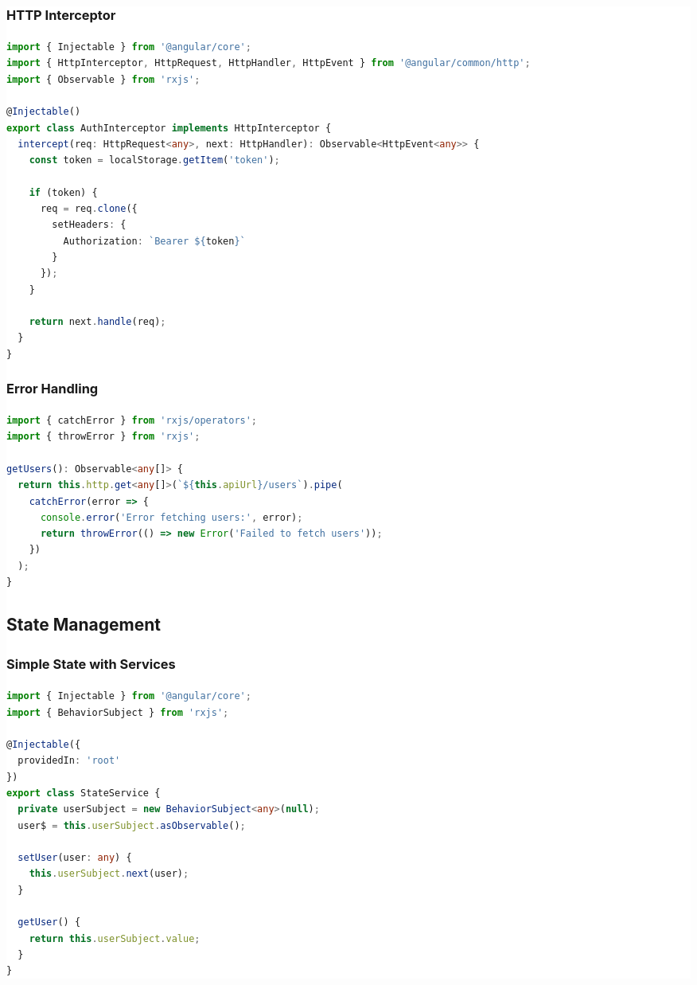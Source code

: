 ### HTTP Interceptor
```typescript
import { Injectable } from '@angular/core';
import { HttpInterceptor, HttpRequest, HttpHandler, HttpEvent } from '@angular/common/http';
import { Observable } from 'rxjs';

@Injectable()
export class AuthInterceptor implements HttpInterceptor {
  intercept(req: HttpRequest<any>, next: HttpHandler): Observable<HttpEvent<any>> {
    const token = localStorage.getItem('token');
    
    if (token) {
      req = req.clone({
        setHeaders: {
          Authorization: `Bearer ${token}`
        }
      });
    }
    
    return next.handle(req);
  }
}
```

### Error Handling
```typescript
import { catchError } from 'rxjs/operators';
import { throwError } from 'rxjs';

getUsers(): Observable<any[]> {
  return this.http.get<any[]>(`${this.apiUrl}/users`).pipe(
    catchError(error => {
      console.error('Error fetching users:', error);
      return throwError(() => new Error('Failed to fetch users'));
    })
  );
}
```

## State Management

### Simple State with Services
```typescript
import { Injectable } from '@angular/core';
import { BehaviorSubject } from 'rxjs';

@Injectable({
  providedIn: 'root'
})
export class StateService {
  private userSubject = new BehaviorSubject<any>(null);
  user$ = this.userSubject.asObservable();

  setUser(user: any) {
    this.userSubject.next(user);
  }

  getUser() {
    return this.userSubject.value;
  }
}
```

